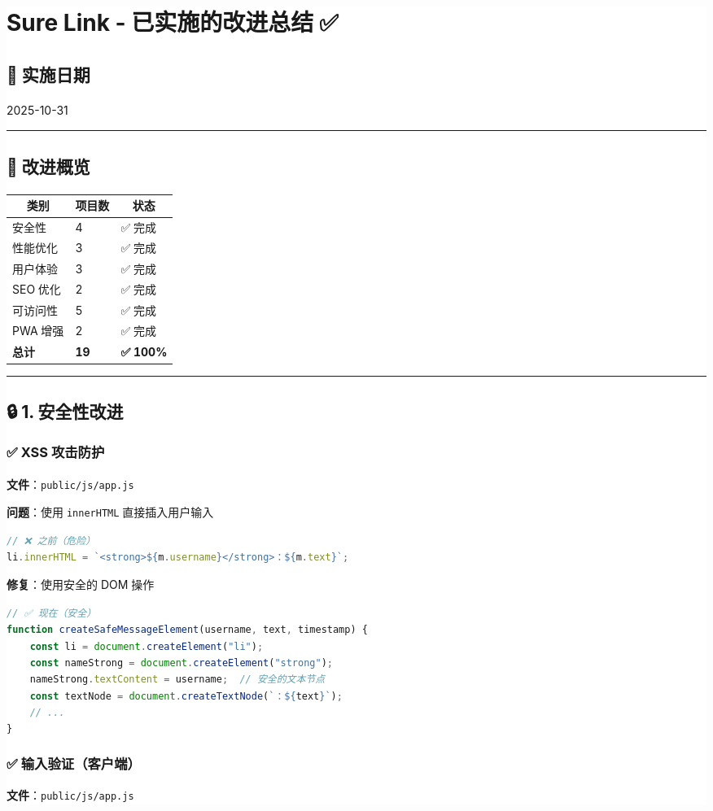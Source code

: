 # Sure Link - 已实施的改进总结 ✅

## 📅 实施日期
2025-10-31

---

## 🎯 改进概览

| 类别 | 项目数 | 状态 |
|------|--------|------|
| 安全性 | 4 | ✅ 完成 |
| 性能优化 | 3 | ✅ 完成 |
| 用户体验 | 3 | ✅ 完成 |
| SEO 优化 | 2 | ✅ 完成 |
| 可访问性 | 5 | ✅ 完成 |
| PWA 增强 | 2 | ✅ 完成 |
| **总计** | **19** | **✅ 100%** |

---

## 🔒 1. 安全性改进

### ✅ XSS 攻击防护
**文件**：`public/js/app.js`

**问题**：使用 `innerHTML` 直接插入用户输入
```javascript
// ❌ 之前（危险）
li.innerHTML = `<strong>${m.username}</strong>：${m.text}`;
```

**修复**：使用安全的 DOM 操作
```javascript
// ✅ 现在（安全）
function createSafeMessageElement(username, text, timestamp) {
    const li = document.createElement("li");
    const nameStrong = document.createElement("strong");
    nameStrong.textContent = username;  // 安全的文本节点
    const textNode = document.createTextNode(`：${text}`);
    // ...
}
```

### ✅ 输入验证（客户端）
**文件**：`public/js/app.js`
